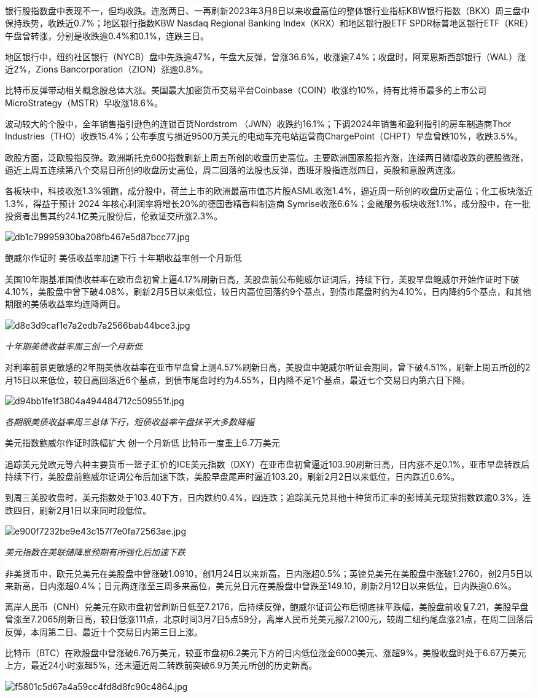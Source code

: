 银行股指数盘中表现不一，但均收跌。连涨两日、一再刷新2023年3月8日以来收盘高位的整体银行业指标KBW银行指数（BKX）周三盘中保持跌势，收跌近0.7%；地区银行指数KBW
Nasdaq Regional Banking Index（KRX）和地区银行股ETF
SPDR标普地区银行ETF（KRE）午盘曾转涨，分别是收跌逾0.4%和0.1%，连跌三日。

地区银行中，纽约社区银行（NYCB）盘中先跌逾47%，午盘大反弹，曾涨36.6%，收涨逾7.4%；收盘时，阿莱恩斯西部银行（WAL）涨近2%，Zions
Bancorporation（ZION）涨逾0.8%。

比特币反弹带动相关概念股总体大涨。美国最大加密货币交易平台Coinbase（COIN）收涨约10%，持有比特币最多的上市公司MicroStrategy（MSTR）早收涨18.6%。

波动较大的个股中，全年销售指引逊色的连锁百货Nordstrom （JWN）收跌约16.1%；下调2024年销售和盈利指引的房车制造商Thor
Industries（THO）收跌15.4%；公布季度亏损近9500万美元的电动车充电站运营商ChargePoint（CHPT）早盘曾跌10%，收跌3.5%。

欧股方面，泛欧股指反弹。欧洲斯托克600指数刷新上周五所创的收盘历史高位。主要欧洲国家股指齐涨，连续两日微幅收跌的德股微涨，逼近上周五连续第八个交易日所创的收盘历史高位，周二回落的法股也反弹，西班牙股指连涨四日，英股和意股两连涨。

各板块中，科技收涨1.3%领跑，成分股中，荷兰上市的欧洲最高市值芯片股ASML收涨1.4%，逼近周一所创的收盘历史高位；化工板块涨近1.3%，得益于预计
2024 年核心利润率将增长20%的德国香精香料制造商
Symrise收涨6.6%；金融服务板块收涨1.1%，成分股中，在一批投资者出售其约24.1亿美元股份后，伦敦证交所涨2.3%。

![db1c79995930ba208fb467e5d87bcc77.jpg](https://raw.githubusercontent.com/qqhsx/qqnews_image/main/2024/03/07/鲍威尔降息证词无意外，英伟达AMD齐创历史新高，京东财报后大涨16%/db1c79995930ba208fb467e5d87bcc77.jpg)

鲍威尔作证时 美债收益率加速下行 十年期收益率创一个月新低

美国10年期基准国债收益率在欧市盘初曾上逼4.17%刷新日高，美股盘前公布鲍威尔证词后，持续下行，美股早盘鲍威尔开始作证时下破4.10%，美股盘中曾下破4.08%，刷新2月5日以来低位，较日内高位回落约9个基点，到债市尾盘时约为4.10%，日内降约5个基点，和其他期限的美债收益率均连降两日。

![d8e3d9caf1e7a2edb7a2566bab44bce3.jpg](https://raw.githubusercontent.com/qqhsx/qqnews_image/main/2024/03/07/鲍威尔降息证词无意外，英伟达AMD齐创历史新高，京东财报后大涨16%/d8e3d9caf1e7a2edb7a2566bab44bce3.jpg)

_十年期美债收益率周三创一个月新低_

对利率前景更敏感的2年期美债收益率在亚市早盘曾上测4.57%刷新日高，美股盘中鲍威尔听证会期间，曾下破4.51%，刷新上周五所创的2月15日以来低位，较日高回落近6个基点，到债市尾盘时约为4.55%，日内降不足1个基点，最近七个交易日内第六日下降。

![d94bb1fe1f3804a494484712c509551f.jpg](https://raw.githubusercontent.com/qqhsx/qqnews_image/main/2024/03/07/鲍威尔降息证词无意外，英伟达AMD齐创历史新高，京东财报后大涨16%/d94bb1fe1f3804a494484712c509551f.jpg)

 _各期限美债收益率周三总体下行，短债收益率午盘抹平大多数降幅_

美元指数鲍威尔作证时跌幅扩大 创一个月新低 比特币一度重上6.7万美元

追踪美元兑欧元等六种主要货币一篮子汇价的ICE美元指数（DXY）在亚市盘初曾逼近103.90刷新日高，日内涨不足0.1%，亚市早盘转跌后持续下行，美股盘前鲍威尔证词公布后加速下跌，美股早盘尾声时逼近103.20，刷新2月2日以来低位，日内跌近0.6%。

到周三美股收盘时，美元指数处于103.40下方，日内跌约0.4%，四连跌；追踪美元兑其他十种货币汇率的彭博美元现货指数跌逾0.3%，连跌四日，刷新2月1日以来同时段低位。

![e900f7232be9e43c157f7e0fa72563ae.jpg](https://raw.githubusercontent.com/qqhsx/qqnews_image/main/2024/03/07/鲍威尔降息证词无意外，英伟达AMD齐创历史新高，京东财报后大涨16%/e900f7232be9e43c157f7e0fa72563ae.jpg)

_美元指数在美联储降息预期有所强化后加速下跌_

非美货币中，欧元兑美元在美股盘中曾涨破1.0910，创1月24日以来新高，日内涨超0.5%；英镑兑美元在美股盘中涨破1.2760，创2月5日以来新高，日内涨超0.4%；日元两连涨至三周多来高位，美元兑日元在美股盘中曾跌至149.10，刷新2月12日以来低位，日内跌逾0.6%。

离岸人民币（CNH）兑美元在欧市盘初曾刷新日低至7.2176，后持续反弹，鲍威尔证词公布后彻底抹平跌幅，美股盘前收复7.21，美股早盘曾涨至7.2065刷新日高，较日低涨111点，北京时间3月7日5点59分，离岸人民币兑美元报7.2100元，较周二纽约尾盘涨21点，在周二回落后反弹，本周第二日、最近十个交易日内第三日上涨。

比特币（BTC）在欧股盘中曾涨破6.76万美元，较亚市盘初6.2美元下方的日内低位涨金6000美元、涨超9%，美股收盘时处于6.67万美元上方，最近24小时涨超5%，还未逼近周二转跌前突破6.9万美元所创的历史新高。

![f5801c5d67a4a59cc4fd8d8fc90c4864.jpg](https://raw.githubusercontent.com/qqhsx/qqnews_image/main/2024/03/07/鲍威尔降息证词无意外，英伟达AMD齐创历史新高，京东财报后大涨16%/f5801c5d67a4a59cc4fd8d8fc90c4864.jpg)
